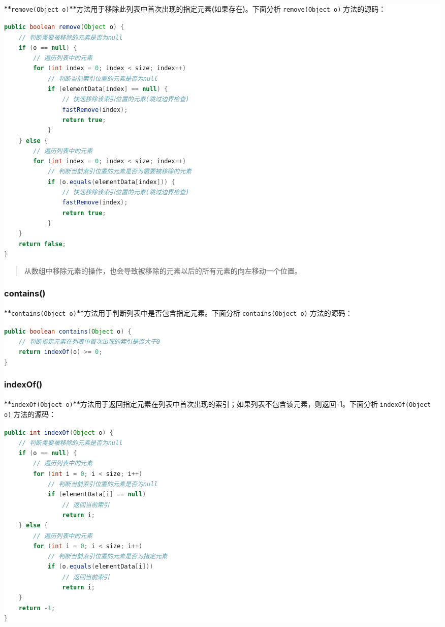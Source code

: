 **`remove(Object o)`**方法用于移除此列表中首次出现的指定元素(如果存在)。下面分析 `remove(Object o)` 方法的源码： 
```java
public boolean remove(Object o) {
    // 判断需要被移除的元素是否为null
    if (o == null) {
        // 遍历列表中的元素
        for (int index = 0; index < size; index++)
            // 判断当前索引位置的元素是否为null
            if (elementData[index] == null) {
                // 快速移除该索引位置的元素(跳过边界检查)
                fastRemove(index);
                return true;
            }
    } else {
        // 遍历列表中的元素
        for (int index = 0; index < size; index++)
            // 判断当前索引位置的元素是否为需要被移除的元素
            if (o.equals(elementData[index])) {
                // 快速移除该索引位置的元素(跳过边界检查)
                fastRemove(index);
                return true;
            }
    }
    return false;
}
```

> 从数组中移除元素的操作，也会导致被移除的元素以后的所有元素的向左移动一个位置。

### contains() ###
**`contains(Object o)`**方法用于判断列表中是否包含指定元素。下面分析 `contains(Object o)` 方法的源码： 
```java
public boolean contains(Object o) {
    // 判断指定元素在列表中首次出现的索引是否大于0
    return indexOf(o) >= 0;
}
```

### indexOf() ###
**`indexOf(Object o)`**方法用于返回指定元素在列表中首次出现的索引；如果列表不包含该元素，则返回-1。下面分析 `indexOf(Object o)` 方法的源码： 
```java
public int indexOf(Object o) {
    // 判断需要被移除的元素是否为null
    if (o == null) {
        // 遍历列表中的元素
        for (int i = 0; i < size; i++)
            // 判断当前索引位置的元素是否为null
            if (elementData[i] == null)
                // 返回当前索引
                return i;
    } else {
        // 遍历列表中的元素
        for (int i = 0; i < size; i++)
            // 判断当前索引位置的元素是否为指定元素
            if (o.equals(elementData[i]))
                // 返回当前索引
                return i;
    }
    return -1;
}
```
